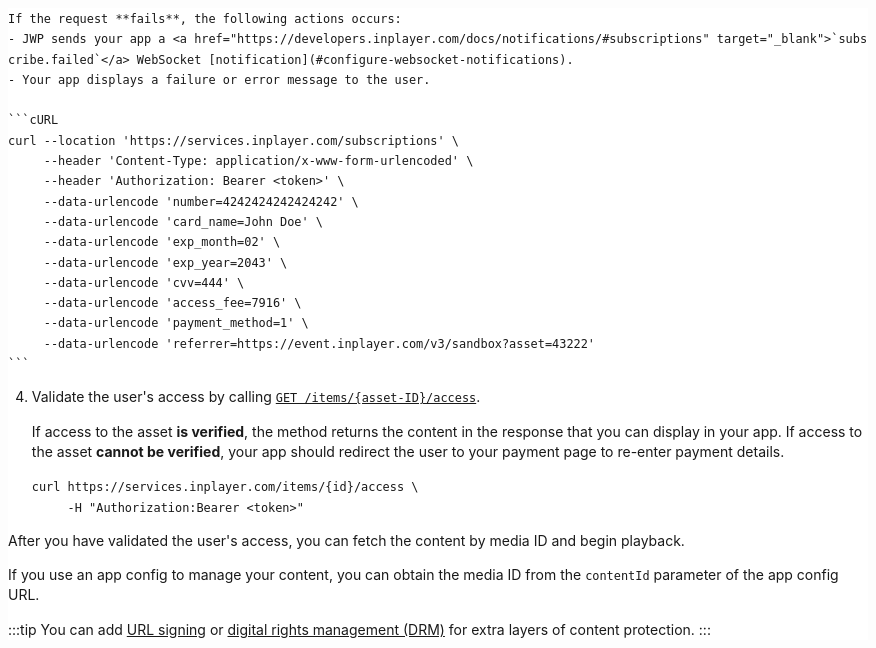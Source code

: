    If the request **fails**, the following actions occurs:
    - JWP sends your app a <a href="https://developers.inplayer.com/docs/notifications/#subscriptions" target="_blank">`subscribe.failed`</a> WebSocket [notification](#configure-websocket-notifications).
    - Your app displays a failure or error message to the user.

    ```cURL
    curl --location 'https://services.inplayer.com/subscriptions' \
         --header 'Content-Type: application/x-www-form-urlencoded' \
         --header 'Authorization: Bearer <token>' \
         --data-urlencode 'number=4242424242424242' \
         --data-urlencode 'card_name=John Doe' \
         --data-urlencode 'exp_month=02' \
         --data-urlencode 'exp_year=2043' \
         --data-urlencode 'cvv=444' \
         --data-urlencode 'access_fee=7916' \
         --data-urlencode 'payment_method=1' \
         --data-urlencode 'referrer=https://event.inplayer.com/v3/sandbox?asset=43222'
    ```
4. Validate the user's access by calling <a href="https://docs.inplayer.com/api/assets/#tag/V1/operation/getAccess" target="_blank">`GET /items/{asset-ID}/access`</a>.

    If access to the asset **is verified**, the method returns the content in the response that you can display in your app. If access to the asset **cannot be verified**, your app should redirect the user to your payment page to re-enter payment details.

    ```cURL
    curl https://services.inplayer.com/items/{id}/access \
         -H "Authorization:Bearer <token>"
    ```

After you have validated the user's access, you can fetch the content by media ID and begin playback.

If you use an app config to manage your content, you can obtain the media ID from the `contentId` parameter of the app config URL.

:::tip
You can add <a href="https://docs.jwplayer.com/platform/docs/enable-protection-apps#url-signing-for-apps" target="_blank">URL signing</a> or <a href="https://docs.jwplayer.com/platform/docs/enable-protection-apps#drm" target="_blank">digital rights management (DRM)</a> for extra layers of content protection.
:::
